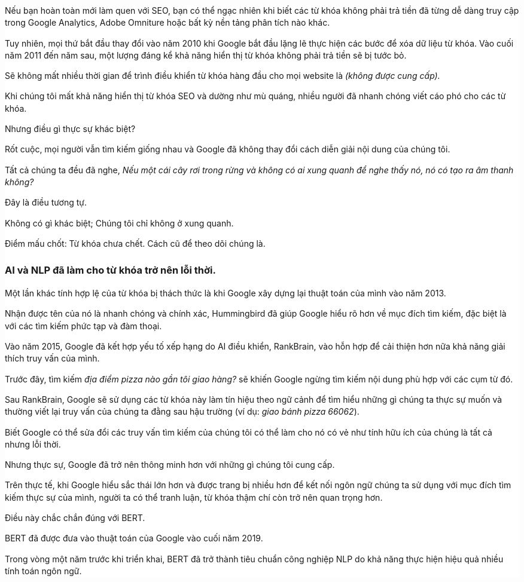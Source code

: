 Nếu bạn hoàn toàn mới làm quen với SEO, bạn có thể ngạc nhiên khi biết các từ khóa không phải trả tiền đã từng dễ dàng truy cập trong Google Analytics, Adobe Omniture hoặc bất kỳ nền tảng phân tích nào khác.

Tuy nhiên, mọi thứ bắt đầu thay đổi vào năm 2010 khi Google bắt đầu lặng lẽ thực hiện các bước để xóa dữ liệu từ khóa. Vào cuối năm 2011 đến năm sau, một lượng đáng kể khả năng hiển thị từ khóa không phải trả tiền sẽ bị tước bỏ.

Sẽ không mất nhiều thời gian để trình điều khiển từ khóa hàng đầu cho mọi website là _(không được cung cấp)._

Khi chúng tôi mất khả năng hiển thị từ khóa SEO và dường như mù quáng, nhiều người đã nhanh chóng viết cáo phó cho các từ khóa.

Nhưng điều gì thực sự khác biệt?

Rốt cuộc, mọi người vẫn tìm kiếm giống nhau và Google đã không thay đổi cách diễn giải nội dung của chúng tôi.

Tất cả chúng ta đều đã nghe, _Nếu một cái cây rơi trong rừng và không có ai xung quanh để nghe thấy nó, nó có tạo ra âm thanh không?_

Đây là điều tương tự.

Không có gì khác biệt; Chúng tôi chỉ không ở xung quanh.

Điểm mấu chốt: Từ khóa chưa chết. Cách cũ để theo dõi chúng là.

### AI và NLP đã làm cho từ khóa trở nên lỗi thời.

Một lần khác tính hợp lệ của từ khóa bị thách thức là khi Google xây dựng lại thuật toán của mình vào năm 2013.

Nhận được tên của nó là nhanh chóng và chính xác, Hummingbird đã giúp Google hiểu rõ hơn về mục đích tìm kiếm, đặc biệt là với các tìm kiếm phức tạp và đàm thoại.

Vào năm 2015, Google đã kết hợp yếu tố xếp hạng do AI điều khiển, RankBrain, vào hỗn hợp để cải thiện hơn nữa khả năng giải thích truy vấn của mình.

Trước đây, tìm kiếm _địa điểm pizza nào gần tôi giao hàng?_ sẽ khiến Google ngừng tìm kiếm nội dung phù hợp với các cụm từ đó.

Sau RankBrain, Google sẽ sử dụng các từ khóa này làm tín hiệu theo ngữ cảnh để tìm hiểu những gì chúng ta thực sự muốn và thường viết lại truy vấn của chúng ta đằng sau hậu trường (ví dụ: _giao bánh pizza 66062_).

Biết Google có thể sửa đổi các truy vấn tìm kiếm của chúng tôi có thể làm cho nó có vẻ như tính hữu ích của chúng là tất cả nhưng lỗi thời.

Nhưng thực sự, Google đã trở nên thông minh hơn với những gì chúng tôi cung cấp.

Trên thực tế, khi Google hiểu sắc thái lớn hơn và được trang bị nhiều hơn để kết nối ngôn ngữ chúng ta sử dụng với mục đích tìm kiếm thực sự của mình, người ta có thể tranh luận, từ khóa thậm chí còn trở nên quan trọng hơn.

Điều này chắc chắn đúng với BERT.

BERT đã được đưa vào thuật toán của Google vào cuối năm 2019.

Trong vòng một năm trước khi triển khai, BERT đã trở thành tiêu chuẩn công nghiệp NLP do khả năng thực hiện hiệu quả nhiều tính toán ngôn ngữ.
